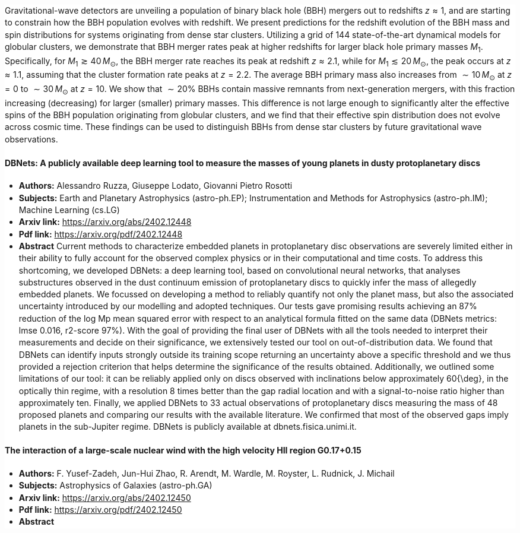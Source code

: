  Gravitational-wave detectors are unveiling a population of binary black hole (BBH) mergers out to redshifts $z \approx 1$, and are starting to constrain how the BBH population evolves with redshift. We present predictions for the redshift evolution of the BBH mass and spin distributions for systems originating from dense star clusters. Utilizing a grid of 144 state-of-the-art dynamical models for globular clusters, we demonstrate that BBH merger rates peak at higher redshifts for larger black hole primary masses $M_1$. Specifically, for $M_1\gtrsim40\,M_{\odot}$, the BBH merger rate reaches its peak at redshift $z\approx2.1$, while for $M_1\lesssim20\,M_{\odot}$, the peak occurs at $z\approx1.1$, assuming that the cluster formation rate peaks at $z=2.2$. The average BBH primary mass also increases from $\sim 10\,M_{\odot}$ at $z=0$ to $\sim 30\,M_{\odot}$ at $z=10$. We show that $\sim 20\%$ BBHs contain massive remnants from next-generation mergers, with this fraction increasing (decreasing) for larger (smaller) primary masses. This difference is not large enough to significantly alter the effective spins of the BBH population originating from globular clusters, and we find that their effective spin distribution does not evolve across cosmic time. These findings can be used to distinguish BBHs from dense star clusters by future gravitational wave observations.
#### DBNets: A publicly available deep learning tool to measure the masses of  young planets in dusty protoplanetary discs
 - **Authors:** Alessandro Ruzza, Giuseppe Lodato, Giovanni Pietro Rosotti
 - **Subjects:** Earth and Planetary Astrophysics (astro-ph.EP); Instrumentation and Methods for Astrophysics (astro-ph.IM); Machine Learning (cs.LG)
 - **Arxiv link:** https://arxiv.org/abs/2402.12448
 - **Pdf link:** https://arxiv.org/pdf/2402.12448
 - **Abstract**
 Current methods to characterize embedded planets in protoplanetary disc observations are severely limited either in their ability to fully account for the observed complex physics or in their computational and time costs. To address this shortcoming, we developed DBNets: a deep learning tool, based on convolutional neural networks, that analyses substructures observed in the dust continuum emission of protoplanetary discs to quickly infer the mass of allegedly embedded planets. We focussed on developing a method to reliably quantify not only the planet mass, but also the associated uncertainty introduced by our modelling and adopted techniques. Our tests gave promising results achieving an 87% reduction of the log Mp mean squared error with respect to an analytical formula fitted on the same data (DBNets metrics: lmse 0.016, r2-score 97%). With the goal of providing the final user of DBNets with all the tools needed to interpret their measurements and decide on their significance, we extensively tested our tool on out-of-distribution data. We found that DBNets can identify inputs strongly outside its training scope returning an uncertainty above a specific threshold and we thus provided a rejection criterion that helps determine the significance of the results obtained. Additionally, we outlined some limitations of our tool: it can be reliably applied only on discs observed with inclinations below approximately 60{\deg}, in the optically thin regime, with a resolution 8 times better than the gap radial location and with a signal-to-noise ratio higher than approximately ten. Finally, we applied DBNets to 33 actual observations of protoplanetary discs measuring the mass of 48 proposed planets and comparing our results with the available literature. We confirmed that most of the observed gaps imply planets in the sub-Jupiter regime. DBNets is publicly available at dbnets.fisica.unimi.it.
#### The interaction of a large-scale nuclear wind with the high velocity HII  region G0.17+0.15
 - **Authors:** F. Yusef-Zadeh, Jun-Hui Zhao, R. Arendt, M. Wardle, M. Royster, L. Rudnick, J. Michail
 - **Subjects:** Astrophysics of Galaxies (astro-ph.GA)
 - **Arxiv link:** https://arxiv.org/abs/2402.12450
 - **Pdf link:** https://arxiv.org/pdf/2402.12450
 - **Abstract**
